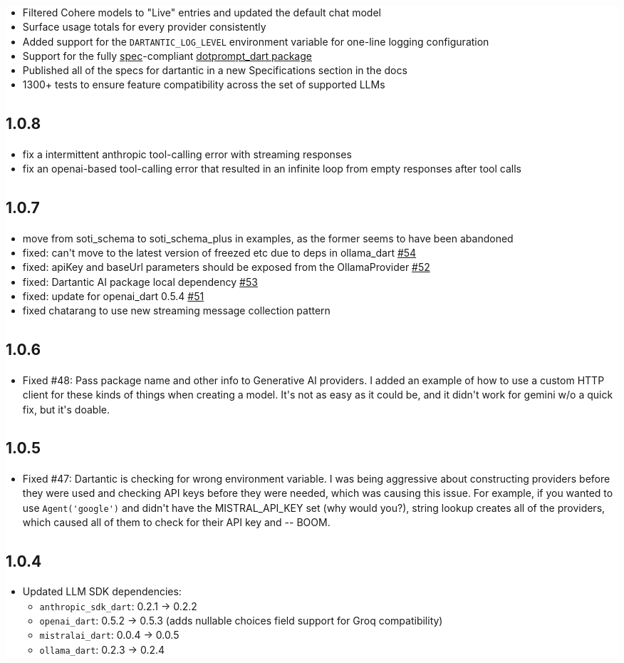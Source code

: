 - Filtered Cohere models to "Live" entries and updated the default chat model
- Surface usage totals for every provider consistently
- Added support for the `DARTANTIC_LOG_LEVEL` environment variable for one-line
  logging configuration
- Support for the fully
  [spec](https://google.github.io/dotprompt/implementors/)-compliant
  [dotprompt_dart package](https://pub.dev/packages/dotprompt_dart)
- Published all of the specs for dartantic in a new Specifications section in
  the docs
- 1300+ tests to ensure feature compatibility across the set of supported LLMs

## 1.0.8

- fix a intermittent anthropic tool-calling error with streaming responses
- fix an openai-based tool-calling error that resulted in an infinite loop from
  empty responses after tool calls

## 1.0.7

- move from soti_schema to soti_schema_plus in examples, as the former seems to
  have been abandoned
- fixed: can't move to the latest version of freezed etc due to deps in
  ollama_dart [#54](https://github.com/csells/dartantic_ai/issues/54)
- fixed: apiKey and baseUrl parameters should be exposed from the OllamaProvider
  [#52](https://github.com/csells/dartantic_ai/issues/52)
- fixed: Dartantic AI package local dependency
  [#53](https://github.com/csells/dartantic_ai/issues/53)
- fixed: update for openai_dart 0.5.4
  [#51](https://github.com/csells/dartantic_ai/issues/51)
- fixed chatarang to use new streaming message collection pattern

## 1.0.6

- Fixed #48: Pass package name and other info to Generative AI providers. I
  added an example of how to use a custom HTTP client for these kinds of things
  when creating a model. It's not as easy as it could be, and it didn't work for
  gemini w/o a quick fix, but it's doable.

## 1.0.5

-  Fixed #47: Dartantic is checking for wrong environment variable. I was being
   aggressive about constructing providers before they were used and checking
   API keys before they were needed, which was causing this issue. For example,
   if you wanted to use `Agent('google')` and didn't have the MISTRAL_API_KEY
   set (why would you?), string lookup creates all of the providers, which
   caused all of them to check for their API key and -- BOOM.

## 1.0.4

- Updated LLM SDK dependencies:
  - `anthropic_sdk_dart`: 0.2.1 → 0.2.2
  - `openai_dart`: 0.5.2 → 0.5.3 (adds nullable choices field support for Groq
    compatibility)
  - `mistralai_dart`: 0.0.4 → 0.0.5
  - `ollama_dart`: 0.2.3 → 0.2.4
